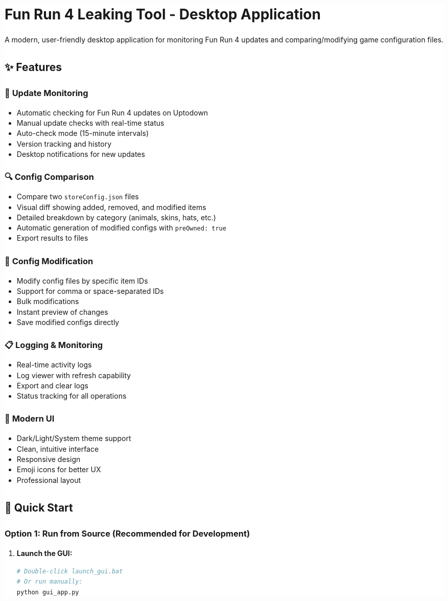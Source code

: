 # Fun Run 4 Leaking Tool - Desktop Application

A modern, user-friendly desktop application for monitoring Fun Run 4 updates and comparing/modifying game configuration files.

## ✨ Features

### 📡 **Update Monitoring**
- Automatic checking for Fun Run 4 updates on Uptodown
- Manual update checks with real-time status
- Auto-check mode (15-minute intervals)
- Version tracking and history
- Desktop notifications for new updates

### 🔍 **Config Comparison**
- Compare two `storeConfig.json` files
- Visual diff showing added, removed, and modified items
- Detailed breakdown by category (animals, skins, hats, etc.)
- Automatic generation of modified configs with `preOwned: true`
- Export results to files

### 🔧 **Config Modification**
- Modify config files by specific item IDs
- Support for comma or space-separated IDs
- Bulk modifications
- Instant preview of changes
- Save modified configs directly

### 📋 **Logging & Monitoring**
- Real-time activity logs
- Log viewer with refresh capability
- Export and clear logs
- Status tracking for all operations

### 🎨 **Modern UI**
- Dark/Light/System theme support
- Clean, intuitive interface
- Responsive design
- Emoji icons for better UX
- Professional layout

## 🚀 Quick Start

### Option 1: Run from Source (Recommended for Development)

1. **Launch the GUI:**
   ```bash
   # Double-click launch_gui.bat
   # Or run manually:
   python gui_app.py
   ```
